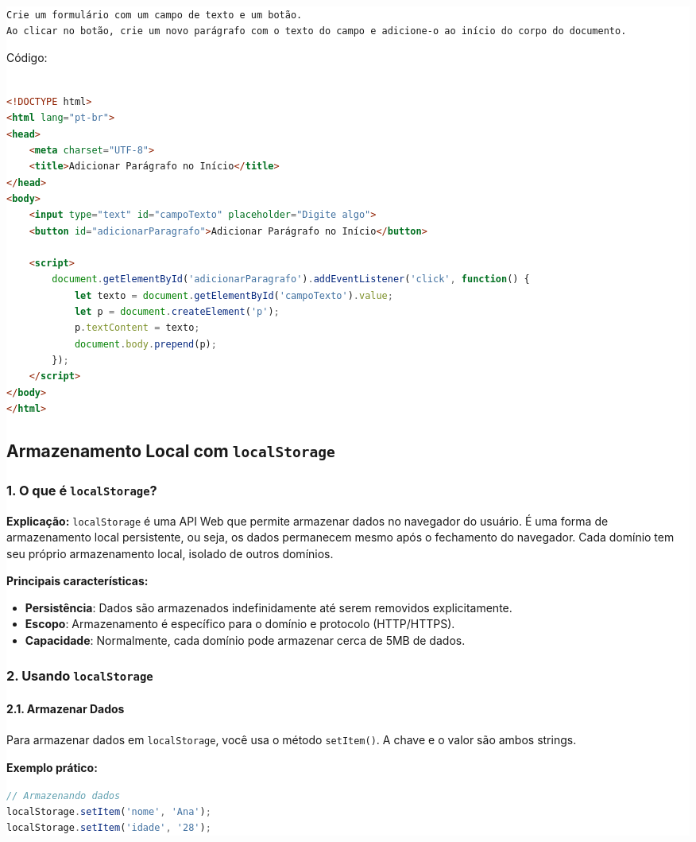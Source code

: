     Crie um formulário com um campo de texto e um botão.
    Ao clicar no botão, crie um novo parágrafo com o texto do campo e adicione-o ao início do corpo do documento.

Código:

```html

<!DOCTYPE html>
<html lang="pt-br">
<head>
    <meta charset="UTF-8">
    <title>Adicionar Parágrafo no Início</title>
</head>
<body>
    <input type="text" id="campoTexto" placeholder="Digite algo">
    <button id="adicionarParagrafo">Adicionar Parágrafo no Início</button>

    <script>
        document.getElementById('adicionarParagrafo').addEventListener('click', function() {
            let texto = document.getElementById('campoTexto').value;
            let p = document.createElement('p');
            p.textContent = texto;
            document.body.prepend(p);
        });
    </script>
</body>
</html>
```


## Armazenamento Local com `localStorage`

### 1. O que é `localStorage`?
**Explicação:**
`localStorage` é uma API Web que permite armazenar dados no navegador do usuário. É uma forma de armazenamento local persistente, ou seja, os dados permanecem mesmo após o fechamento do navegador. Cada domínio tem seu próprio armazenamento local, isolado de outros domínios.

**Principais características:**
- **Persistência**: Dados são armazenados indefinidamente até serem removidos explicitamente.
- **Escopo**: Armazenamento é específico para o domínio e protocolo (HTTP/HTTPS).
- **Capacidade**: Normalmente, cada domínio pode armazenar cerca de 5MB de dados.

### 2. Usando `localStorage`

#### 2.1. Armazenar Dados
Para armazenar dados em `localStorage`, você usa o método `setItem()`. A chave e o valor são ambos strings.

**Exemplo prático:**
```javascript
// Armazenando dados
localStorage.setItem('nome', 'Ana');
localStorage.setItem('idade', '28');
```
